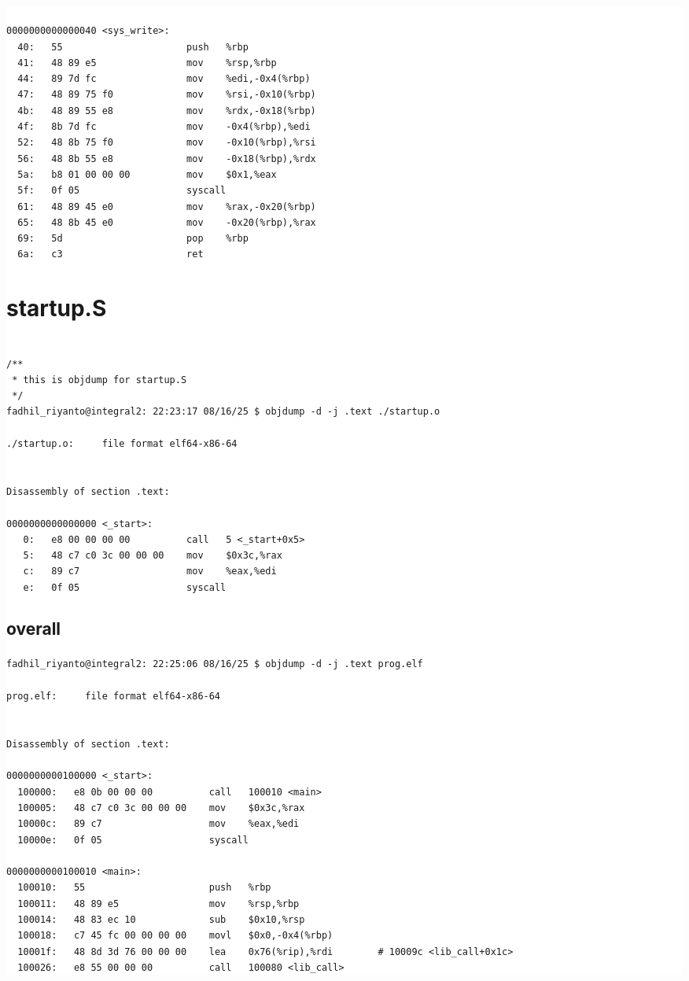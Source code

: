 ```txt

0000000000000040 <sys_write>:
  40:	55                   	push   %rbp
  41:	48 89 e5             	mov    %rsp,%rbp
  44:	89 7d fc             	mov    %edi,-0x4(%rbp)
  47:	48 89 75 f0          	mov    %rsi,-0x10(%rbp)
  4b:	48 89 55 e8          	mov    %rdx,-0x18(%rbp)
  4f:	8b 7d fc             	mov    -0x4(%rbp),%edi
  52:	48 8b 75 f0          	mov    -0x10(%rbp),%rsi
  56:	48 8b 55 e8          	mov    -0x18(%rbp),%rdx
  5a:	b8 01 00 00 00       	mov    $0x1,%eax
  5f:	0f 05                	syscall
  61:	48 89 45 e0          	mov    %rax,-0x20(%rbp)
  65:	48 8b 45 e0          	mov    -0x20(%rbp),%rax
  69:	5d                   	pop    %rbp
  6a:	c3                   	ret

```

# startup.S

```txt

/**
 * this is objdump for startup.S
 */
fadhil_riyanto@integral2: 22:23:17 08/16/25 $ objdump -d -j .text ./startup.o

./startup.o:     file format elf64-x86-64


Disassembly of section .text:

0000000000000000 <_start>:
   0:	e8 00 00 00 00       	call   5 <_start+0x5>
   5:	48 c7 c0 3c 00 00 00 	mov    $0x3c,%rax
   c:	89 c7                	mov    %eax,%edi
   e:	0f 05                	syscall
```

## overall

```txt
fadhil_riyanto@integral2: 22:25:06 08/16/25 $ objdump -d -j .text prog.elf

prog.elf:     file format elf64-x86-64


Disassembly of section .text:

0000000000100000 <_start>:
  100000:	e8 0b 00 00 00       	call   100010 <main>
  100005:	48 c7 c0 3c 00 00 00 	mov    $0x3c,%rax
  10000c:	89 c7                	mov    %eax,%edi
  10000e:	0f 05                	syscall

0000000000100010 <main>:
  100010:	55                   	push   %rbp
  100011:	48 89 e5             	mov    %rsp,%rbp
  100014:	48 83 ec 10          	sub    $0x10,%rsp
  100018:	c7 45 fc 00 00 00 00 	movl   $0x0,-0x4(%rbp)
  10001f:	48 8d 3d 76 00 00 00 	lea    0x76(%rip),%rdi        # 10009c <lib_call+0x1c>
  100026:	e8 55 00 00 00       	call   100080 <lib_call>
```